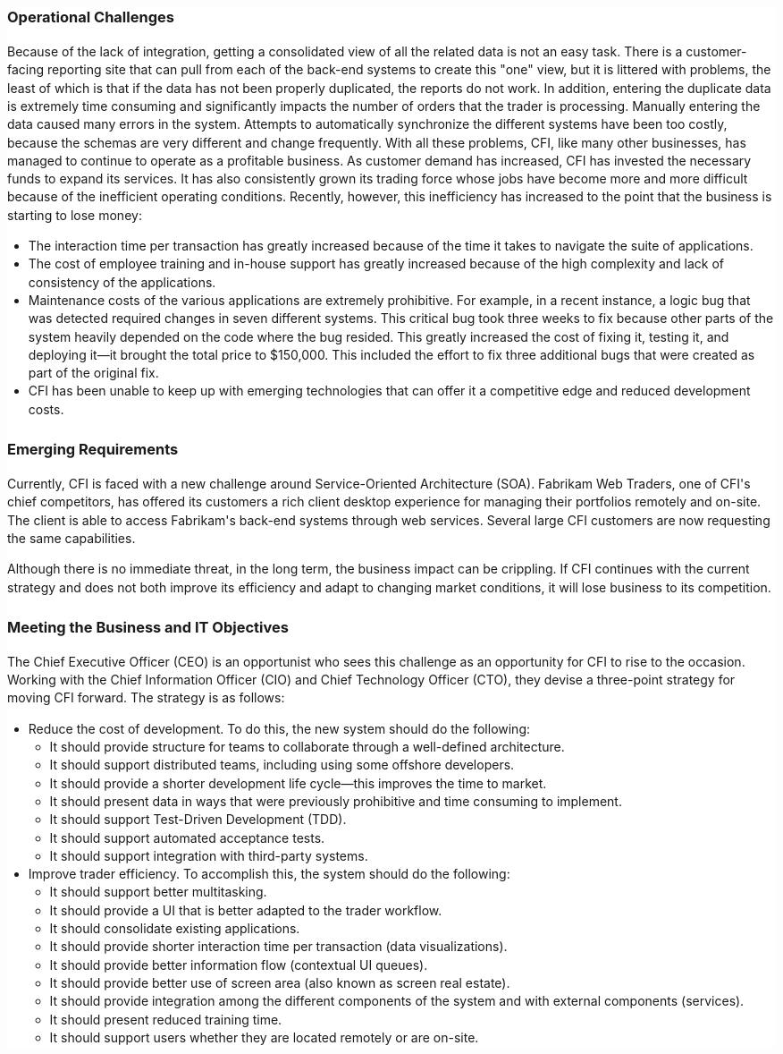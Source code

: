 ### Operational Challenges

Because of the lack of integration, getting a consolidated view of all the related data is not an easy task. There is a customer-facing reporting site that can pull from each of the back-end systems to create this "one" view, but it is littered with problems, the least of which is that if the data has not been properly duplicated, the reports do not work. In addition, entering the duplicate data is extremely time consuming and significantly impacts the number of orders that the trader is processing. Manually entering the data caused many errors in the system. Attempts to automatically synchronize the different systems have been too costly, because the schemas are very different and change frequently. With all these problems, CFI, like many other businesses, has managed to continue to operate as a profitable business. As customer demand has increased, CFI has invested the necessary funds to expand its services. It has also consistently grown its trading force whose jobs have become more and more difficult because of the inefficient operating conditions. Recently, however, this inefficiency has increased to the point that the business is starting to lose money:

-  The interaction time per transaction has greatly increased because of the time it takes to navigate the suite of applications.
-  The cost of employee training and in-house support has greatly increased because of the high complexity and lack of consistency of the applications.
-  Maintenance costs of the various applications are extremely prohibitive. For example, in a recent instance, a logic bug that was detected required changes in seven different systems. This critical bug took three weeks to fix because other parts of the system heavily depended on the code where the bug resided. This greatly increased the cost of fixing it, testing it, and deploying it—it brought the total price to $150,000. This included the effort to fix three additional bugs that were created as part of the original fix.
-  CFI has been unable to keep up with emerging technologies that can offer it a competitive edge and reduced development costs.

### Emerging Requirements

Currently, CFI is faced with a new challenge around Service-Oriented Architecture (SOA). Fabrikam Web Traders, one of CFI's chief competitors, has offered its customers a rich client desktop experience for managing their portfolios remotely and on-site. The client is able to access Fabrikam's back-end systems through web services. Several large CFI customers are now requesting the same capabilities.

Although there is no immediate threat, in the long term, the business impact can be crippling. If CFI continues with the current strategy and does not both improve its efficiency and adapt to changing market conditions, it will lose business to its competition.

### Meeting the Business and IT Objectives

The Chief Executive Officer (CEO) is an opportunist who sees this challenge as an opportunity for CFI to rise to the occasion. Working with the Chief Information Officer (CIO) and Chief Technology Officer (CTO), they devise a three-point strategy for moving CFI forward. The strategy is as follows:

-  Reduce the cost of development. To do this, the new system should do the following:
   -  It should provide structure for teams to collaborate through a well-defined architecture.
   -  It should support distributed teams, including using some offshore developers.
   -  It should provide a shorter development life cycle—this improves the time to market.
   -  It should present data in ways that were previously prohibitive and time consuming to implement.
   -  It should support Test-Driven Development (TDD).
   -  It should support automated acceptance tests.
   -  It should support integration with third-party systems.
-  Improve trader efficiency. To accomplish this, the system should do the following:
   -  It should support better multitasking.
   -  It should provide a UI that is better adapted to the trader workflow.
   -  It should consolidate existing applications.
   -  It should provide shorter interaction time per transaction (data visualizations).
   -  It should provide better information flow (contextual UI queues).
   -  It should provide better use of screen area (also known as screen real estate).
   -  It should provide integration among the different components of the system and with external components (services).
   -  It should present reduced training time.
   -  It should support users whether they are located remotely or are on-site.